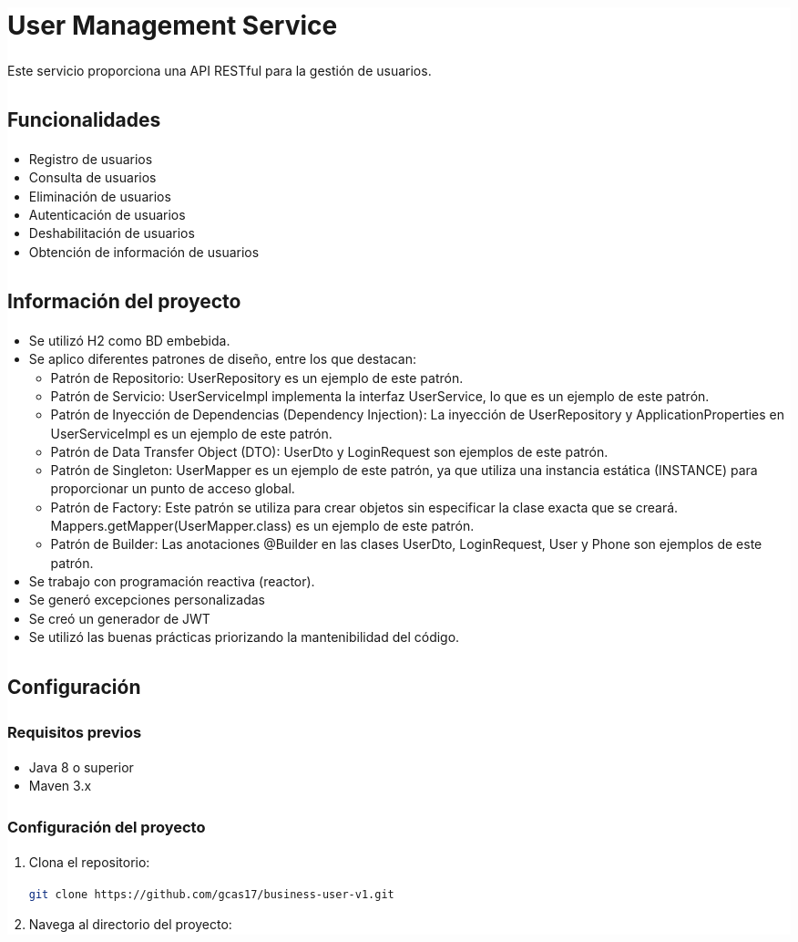 # User Management Service

Este servicio proporciona una API RESTful para la gestión de usuarios.

## Funcionalidades

- Registro de usuarios
- Consulta de usuarios
- Eliminación de usuarios
- Autenticación de usuarios
- Deshabilitación de usuarios
- Obtención de información de usuarios

## Información del proyecto
- Se utilizó H2 como BD embebida.
- Se aplico diferentes patrones de diseño, entre los que destacan:
  - Patrón de Repositorio: UserRepository es un ejemplo de este patrón.
  - Patrón de Servicio: UserServiceImpl implementa la interfaz UserService, lo que es un ejemplo de este patrón.
  - Patrón de Inyección de Dependencias (Dependency Injection): La inyección de UserRepository y ApplicationProperties en UserServiceImpl es un ejemplo de este patrón.
  - Patrón de Data Transfer Object (DTO): UserDto y LoginRequest son ejemplos de este patrón.
  - Patrón de Singleton: UserMapper es un ejemplo de este patrón, ya que utiliza una instancia estática (INSTANCE) para proporcionar un punto de acceso global.
  - Patrón de Factory: Este patrón se utiliza para crear objetos sin especificar la clase exacta que se creará. Mappers.getMapper(UserMapper.class) es un ejemplo de este patrón.
  - Patrón de Builder: Las anotaciones @Builder en las clases UserDto, LoginRequest, User y Phone son ejemplos de este patrón.
- Se trabajo con programación reactiva (reactor).
- Se generó excepciones personalizadas
- Se creó un generador de JWT
- Se utilizó las buenas prácticas priorizando la mantenibilidad del código.

## Configuración

### Requisitos previos

- Java 8 o superior
- Maven 3.x

### Configuración del proyecto

1. Clona el repositorio:

    ```bash
    git clone https://github.com/gcas17/business-user-v1.git
    ```

2. Navega al directorio del proyecto:
